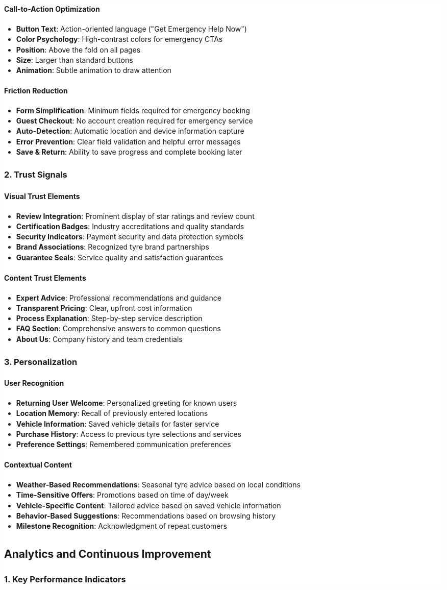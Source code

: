 #### Call-to-Action Optimization
- **Button Text**: Action-oriented language ("Get Emergency Help Now")
- **Color Psychology**: High-contrast colors for emergency CTAs
- **Position**: Above the fold on all pages
- **Size**: Larger than standard buttons
- **Animation**: Subtle animation to draw attention

#### Friction Reduction
- **Form Simplification**: Minimum fields required for emergency booking
- **Guest Checkout**: No account creation required for emergency service
- **Auto-Detection**: Automatic location and device information capture
- **Error Prevention**: Clear field validation and helpful error messages
- **Save & Return**: Ability to save progress and complete booking later

### 2. Trust Signals

#### Visual Trust Elements
- **Review Integration**: Prominent display of star ratings and review count
- **Certification Badges**: Industry accreditations and quality standards
- **Security Indicators**: Payment security and data protection symbols
- **Brand Associations**: Recognized tyre brand partnerships
- **Guarantee Seals**: Service quality and satisfaction guarantees

#### Content Trust Elements
- **Expert Advice**: Professional recommendations and guidance
- **Transparent Pricing**: Clear, upfront cost information
- **Process Explanation**: Step-by-step service description
- **FAQ Section**: Comprehensive answers to common questions
- **About Us**: Company history and team credentials

### 3. Personalization

#### User Recognition
- **Returning User Welcome**: Personalized greeting for known users
- **Location Memory**: Recall of previously entered locations
- **Vehicle Information**: Saved vehicle details for faster service
- **Purchase History**: Access to previous tyre selections and services
- **Preference Settings**: Remembered communication preferences

#### Contextual Content
- **Weather-Based Recommendations**: Seasonal tyre advice based on local conditions
- **Time-Sensitive Offers**: Promotions based on time of day/week
- **Vehicle-Specific Content**: Tailored advice based on saved vehicle information
- **Behavior-Based Suggestions**: Recommendations based on browsing history
- **Milestone Recognition**: Acknowledgment of repeat customers

## Analytics and Continuous Improvement

### 1. Key Performance Indicators
